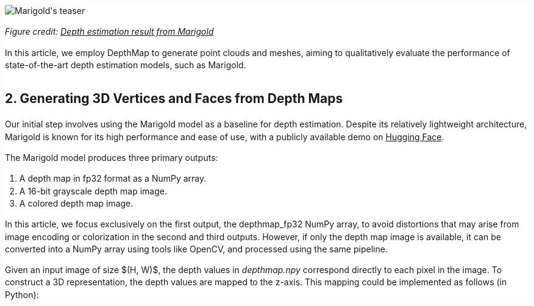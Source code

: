 <p class="lang kor" style="display: none;">
    등이 그 예시인데, 결과를 볼 때 꽤나 잘 되는 것 같으면서도, 이게 실제로 geometric 하게 depth 를 얼마나 잘 예측했나가 바로 와닿지는 않는다.
</p>
<img src="./240426_diffusion_depth/assets/teaser.jpeg" alt="Marigold's teaser" width="100%">
<p><em>Figure credit: <a href="https://marigoldmonodepth.github.io/">Depth estimation result from Marigold<a></a></em></p>
<p class="lang eng"> 
    In this article, we employ DepthMap to generate point clouds and meshes, 
    aiming to qualitatively evaluate the performance of state-of-the-art depth estimation models, 
    such as Marigold.
</p>
<p class="lang kor" style="display: none;">
    백문이 불여일견, 오늘은 DepthMap 을 통해 pointclouds 나 mesh 를 생성하고, 현재 Marigold 등의 SOTA depth estimation 모델의 성능이 어떠한지 정성적으로 평가해보자.
</p>

<h2 id="sec2">2. Generating 3D Vertices and Faces from Depth Maps</h2>
<p class="lang eng">
    Our initial step involves using the Marigold model as a baseline for depth estimation. 
    Despite its relatively lightweight architecture, Marigold is known for its high performance 
    and ease of use, with a publicly available demo on <a href="https://huggingface.co/spaces/prs-eth/marigold-lcm">Hugging Face</a>.
</p>
<p class="lang eng">
    The Marigold model produces three primary outputs:
</p>
<p class="lang kor" style="display: none;">
    우선 depth estimation 의 baseline 으로는 위에서 언급한 Marigold 를 사용한다. light model 이긴 해도 huggingface 에서 demo 도 제공해주고 있어 성능 및 사용의 용이성이 모두 높아 선정하였다. 
    <a href="https://huggingface.co/spaces/prs-eth/marigold-lcm">(Hugging Face Demo)</a>
</p>
<p class="lang kor" style="display: none;">
    Marigold 모델을 통해 다음 3가지 output 을 만들 수 있다.
</p>
<ol>
    <li>
        A depth map in fp32 format as a NumPy array.
    </li>
    <li>
        A 16-bit grayscale depth map image.
    </li>
    <li>
        A colored depth map image.
    </li>
</ol>
<p class="lang eng">
    In this article, we focus exclusively on the first output, the depthmap_fp32 NumPy array, 
    to avoid distortions that may arise from image encoding or colorization in the second 
    and third outputs. However, if only the depth map image is available, it can be converted 
    into a NumPy array using tools like OpenCV, and processed using the same pipeline.
</p>
<p class="lang eng">
    Given an input image of size $(H, W)$, the depth values in <em>depthmap.npy</em> correspond directly 
    to each pixel in the image. To construct a 3D representation, the depth values are mapped to 
    the z-axis. This mapping could be implemented as follows (in Python):
</p>
<p class="lang kor" style="display: none;">
    이 글에서는 image encoding, colorization 등을 거치며 왜곡될 (2), (3) 을 사용하지는 않고 numpy 파일을 바로 읽어서 depth 로 사용할 예정이다. 
    (물론 depth numpy 가 아닌 depth map image 만 있다면, 이를 opencv 등을 이용해서 numpy array 로 읽고 동일한 pipeline 을 사용할 수 있다)
</p>